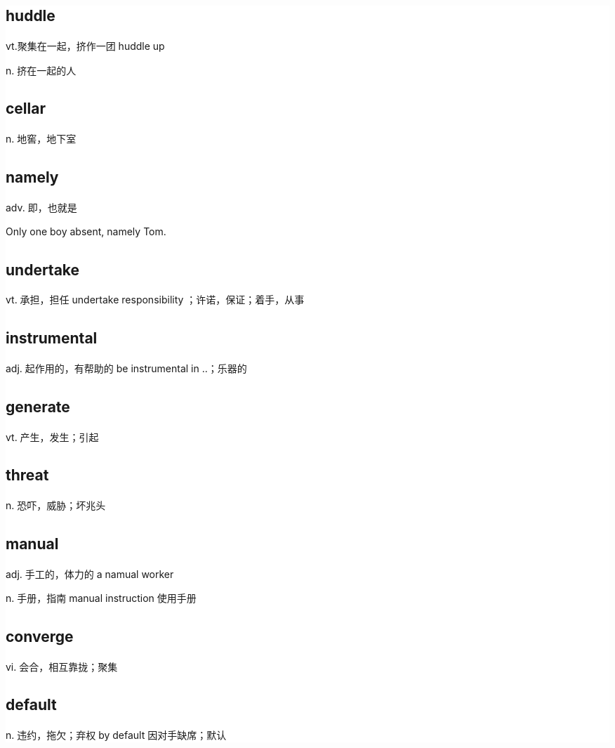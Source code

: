## huddle

vt.聚集在一起，挤作一团 huddle up

n. 挤在一起的人

## cellar

n. 地窖，地下室

## namely

adv. 即，也就是 

Only one boy absent, namely Tom.

## undertake

vt. 承担，担任 undertake responsibility ；许诺，保证；着手，从事

## instrumental

adj. 起作用的，有帮助的 be instrumental in ..；乐器的

## generate

vt. 产生，发生；引起

## threat

n. 恐吓，威胁；坏兆头

## manual

adj. 手工的，体力的 a namual worker 

n. 手册，指南 manual instruction 使用手册

## converge

vi. 会合，相互靠拢；聚集

## default

n. 违约，拖欠；弃权 by default 因对手缺席；默认